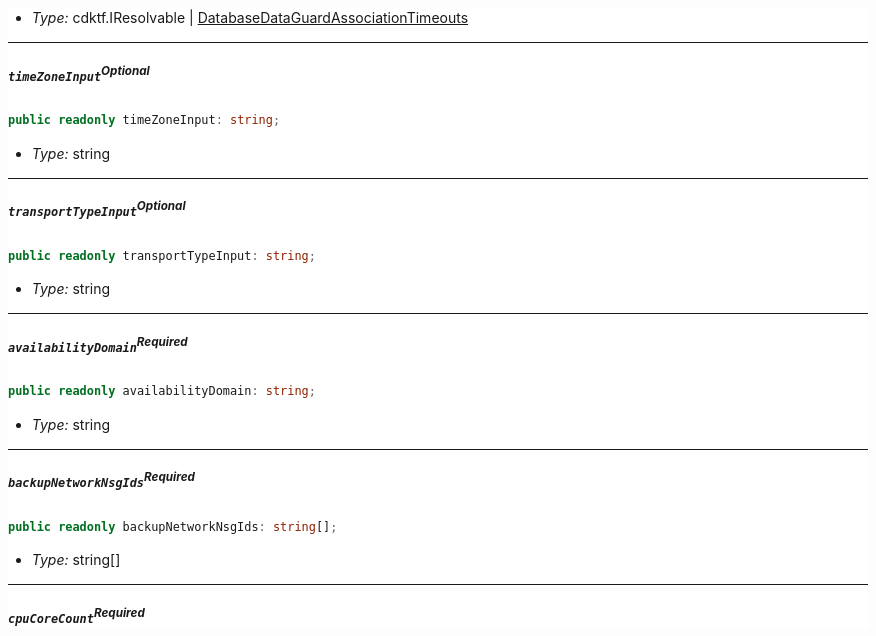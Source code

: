- *Type:* cdktf.IResolvable | <a href="#rhizo-co-terraform-provider-oci.databaseDataGuardAssociation.DatabaseDataGuardAssociationTimeouts">DatabaseDataGuardAssociationTimeouts</a>

---

##### `timeZoneInput`<sup>Optional</sup> <a name="timeZoneInput" id="rhizo-co-terraform-provider-oci.databaseDataGuardAssociation.DatabaseDataGuardAssociation.property.timeZoneInput"></a>

```typescript
public readonly timeZoneInput: string;
```

- *Type:* string

---

##### `transportTypeInput`<sup>Optional</sup> <a name="transportTypeInput" id="rhizo-co-terraform-provider-oci.databaseDataGuardAssociation.DatabaseDataGuardAssociation.property.transportTypeInput"></a>

```typescript
public readonly transportTypeInput: string;
```

- *Type:* string

---

##### `availabilityDomain`<sup>Required</sup> <a name="availabilityDomain" id="rhizo-co-terraform-provider-oci.databaseDataGuardAssociation.DatabaseDataGuardAssociation.property.availabilityDomain"></a>

```typescript
public readonly availabilityDomain: string;
```

- *Type:* string

---

##### `backupNetworkNsgIds`<sup>Required</sup> <a name="backupNetworkNsgIds" id="rhizo-co-terraform-provider-oci.databaseDataGuardAssociation.DatabaseDataGuardAssociation.property.backupNetworkNsgIds"></a>

```typescript
public readonly backupNetworkNsgIds: string[];
```

- *Type:* string[]

---

##### `cpuCoreCount`<sup>Required</sup> <a name="cpuCoreCount" id="rhizo-co-terraform-provider-oci.databaseDataGuardAssociation.DatabaseDataGuardAssociation.property.cpuCoreCount"></a>
